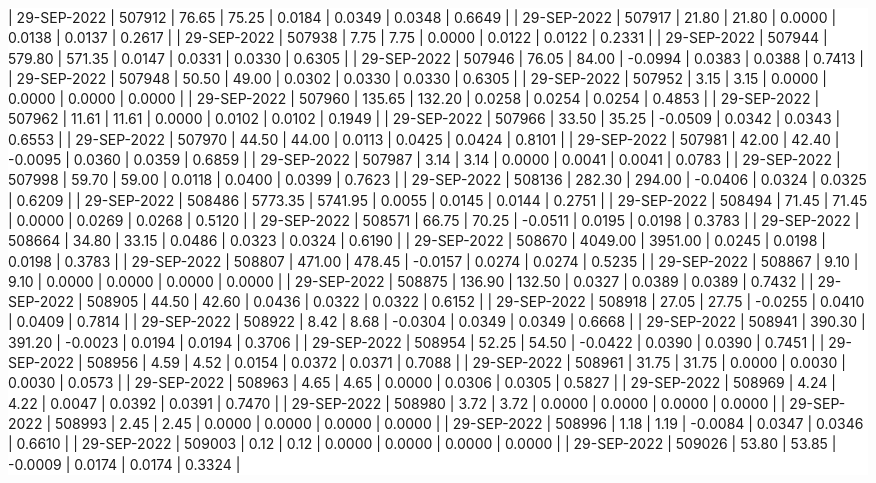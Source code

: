 | 29-SEP-2022 | 507912 | 76.65 | 75.25 | 0.0184 | 0.0349 | 0.0348 | 0.6649 |
| 29-SEP-2022 | 507917 | 21.80 | 21.80 | 0.0000 | 0.0138 | 0.0137 | 0.2617 |
| 29-SEP-2022 | 507938 | 7.75 | 7.75 | 0.0000 | 0.0122 | 0.0122 | 0.2331 |
| 29-SEP-2022 | 507944 | 579.80 | 571.35 | 0.0147 | 0.0331 | 0.0330 | 0.6305 |
| 29-SEP-2022 | 507946 | 76.05 | 84.00 | -0.0994 | 0.0383 | 0.0388 | 0.7413 |
| 29-SEP-2022 | 507948 | 50.50 | 49.00 | 0.0302 | 0.0330 | 0.0330 | 0.6305 |
| 29-SEP-2022 | 507952 | 3.15 | 3.15 | 0.0000 | 0.0000 | 0.0000 | 0.0000 |
| 29-SEP-2022 | 507960 | 135.65 | 132.20 | 0.0258 | 0.0254 | 0.0254 | 0.4853 |
| 29-SEP-2022 | 507962 | 11.61 | 11.61 | 0.0000 | 0.0102 | 0.0102 | 0.1949 |
| 29-SEP-2022 | 507966 | 33.50 | 35.25 | -0.0509 | 0.0342 | 0.0343 | 0.6553 |
| 29-SEP-2022 | 507970 | 44.50 | 44.00 | 0.0113 | 0.0425 | 0.0424 | 0.8101 |
| 29-SEP-2022 | 507981 | 42.00 | 42.40 | -0.0095 | 0.0360 | 0.0359 | 0.6859 |
| 29-SEP-2022 | 507987 | 3.14 | 3.14 | 0.0000 | 0.0041 | 0.0041 | 0.0783 |
| 29-SEP-2022 | 507998 | 59.70 | 59.00 | 0.0118 | 0.0400 | 0.0399 | 0.7623 |
| 29-SEP-2022 | 508136 | 282.30 | 294.00 | -0.0406 | 0.0324 | 0.0325 | 0.6209 |
| 29-SEP-2022 | 508486 | 5773.35 | 5741.95 | 0.0055 | 0.0145 | 0.0144 | 0.2751 |
| 29-SEP-2022 | 508494 | 71.45 | 71.45 | 0.0000 | 0.0269 | 0.0268 | 0.5120 |
| 29-SEP-2022 | 508571 | 66.75 | 70.25 | -0.0511 | 0.0195 | 0.0198 | 0.3783 |
| 29-SEP-2022 | 508664 | 34.80 | 33.15 | 0.0486 | 0.0323 | 0.0324 | 0.6190 |
| 29-SEP-2022 | 508670 | 4049.00 | 3951.00 | 0.0245 | 0.0198 | 0.0198 | 0.3783 |
| 29-SEP-2022 | 508807 | 471.00 | 478.45 | -0.0157 | 0.0274 | 0.0274 | 0.5235 |
| 29-SEP-2022 | 508867 | 9.10 | 9.10 | 0.0000 | 0.0000 | 0.0000 | 0.0000 |
| 29-SEP-2022 | 508875 | 136.90 | 132.50 | 0.0327 | 0.0389 | 0.0389 | 0.7432 |
| 29-SEP-2022 | 508905 | 44.50 | 42.60 | 0.0436 | 0.0322 | 0.0322 | 0.6152 |
| 29-SEP-2022 | 508918 | 27.05 | 27.75 | -0.0255 | 0.0410 | 0.0409 | 0.7814 |
| 29-SEP-2022 | 508922 | 8.42 | 8.68 | -0.0304 | 0.0349 | 0.0349 | 0.6668 |
| 29-SEP-2022 | 508941 | 390.30 | 391.20 | -0.0023 | 0.0194 | 0.0194 | 0.3706 |
| 29-SEP-2022 | 508954 | 52.25 | 54.50 | -0.0422 | 0.0390 | 0.0390 | 0.7451 |
| 29-SEP-2022 | 508956 | 4.59 | 4.52 | 0.0154 | 0.0372 | 0.0371 | 0.7088 |
| 29-SEP-2022 | 508961 | 31.75 | 31.75 | 0.0000 | 0.0030 | 0.0030 | 0.0573 |
| 29-SEP-2022 | 508963 | 4.65 | 4.65 | 0.0000 | 0.0306 | 0.0305 | 0.5827 |
| 29-SEP-2022 | 508969 | 4.24 | 4.22 | 0.0047 | 0.0392 | 0.0391 | 0.7470 |
| 29-SEP-2022 | 508980 | 3.72 | 3.72 | 0.0000 | 0.0000 | 0.0000 | 0.0000 |
| 29-SEP-2022 | 508993 | 2.45 | 2.45 | 0.0000 | 0.0000 | 0.0000 | 0.0000 |
| 29-SEP-2022 | 508996 | 1.18 | 1.19 | -0.0084 | 0.0347 | 0.0346 | 0.6610 |
| 29-SEP-2022 | 509003 | 0.12 | 0.12 | 0.0000 | 0.0000 | 0.0000 | 0.0000 |
| 29-SEP-2022 | 509026 | 53.80 | 53.85 | -0.0009 | 0.0174 | 0.0174 | 0.3324 |